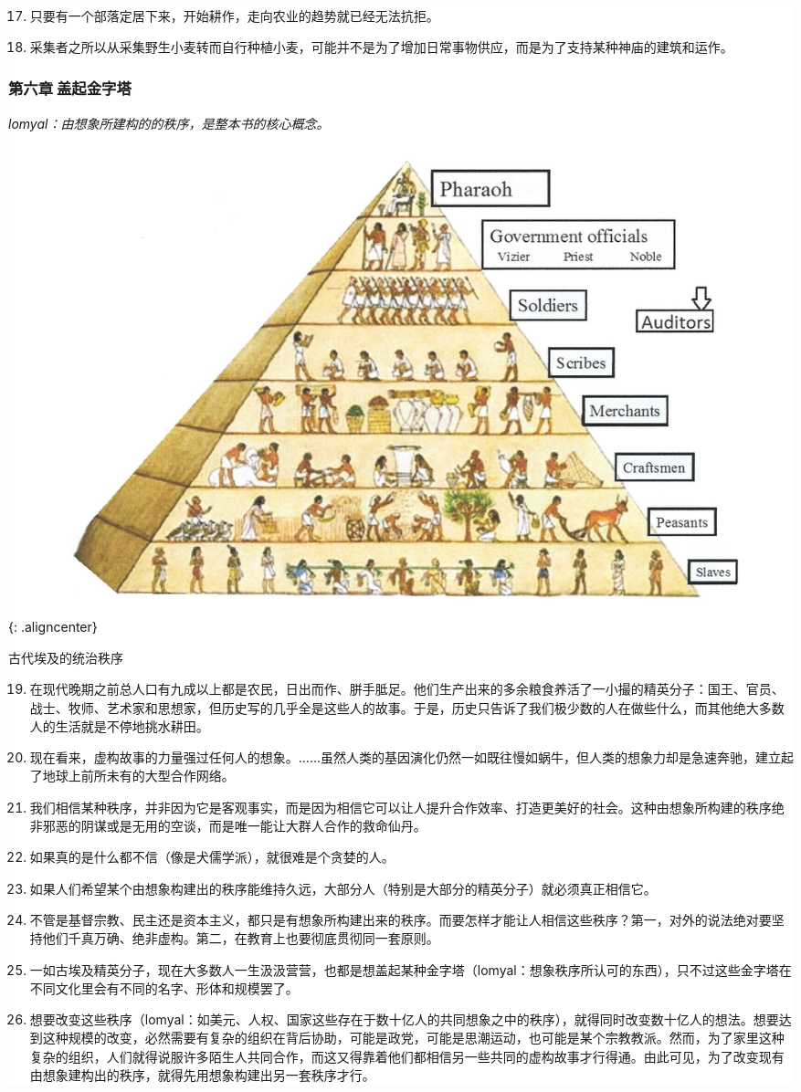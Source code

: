 17. 只要有一个部落定居下来，开始耕作，走向农业的趋势就已经无法抗拒。

18. 采集者之所以从采集野生小麦转而自行种植小麦，可能并不是为了增加日常事物供应，而是为了支持某种神庙的建筑和运作。

### 第六章 盖起金字塔

*lomyal：由想象所建构的的秩序，是整本书的核心概念。*

![古代埃及的统治秩序](/public/images/pyramid_of_classes_in_egypt.jpg){: .aligncenter}
<div class="figure-title"><div>
古代埃及的统治秩序
</div></div>

19. 在现代晚期之前总人口有九成以上都是农民，日出而作、胼手胝足。他们生产出来的多余粮食养活了一小撮的精英分子：国王、官员、战士、牧师、艺术家和思想家，但历史写的几乎全是这些人的故事。于是，历史只告诉了我们极少数的人在做些什么，而其他绝大多数人的生活就是不停地挑水耕田。

20. 现在看来，虚构故事的力量强过任何人的想象。……虽然人类的基因演化仍然一如既往慢如蜗牛，但人类的想象力却是急速奔驰，建立起了地球上前所未有的大型合作网络。

21. 我们相信某种秩序，并非因为它是客观事实，而是因为相信它可以让人提升合作效率、打造更美好的社会。这种由想象所构建的秩序绝非邪恶的阴谋或是无用的空谈，而是唯一能让大群人合作的救命仙丹。

22. 如果真的是什么都不信（像是犬儒学派），就很难是个贪婪的人。

23. 如果人们希望某个由想象构建出的秩序能维持久远，大部分人（特别是大部分的精英分子）就必须真正相信它。

24. 不管是基督宗教、民主还是资本主义，都只是有想象所构建出来的秩序。而要怎样才能让人相信这些秩序？第一，对外的说法绝对要坚持他们千真万确、绝非虚构。第二，在教育上也要彻底贯彻同一套原则。

25. 一如古埃及精英分子，现在大多数人一生汲汲营营，也都是想盖起某种金字塔（lomyal：想象秩序所认可的东西），只不过这些金字塔在不同文化里会有不同的名字、形体和规模罢了。

26. 想要改变这些秩序（lomyal：如美元、人权、国家这些存在于数十亿人的共同想象之中的秩序），就得同时改变数十亿人的想法。想要达到这种规模的改变，必然需要有复杂的组织在背后协助，可能是政党，可能是思潮运动，也可能是某个宗教教派。然而，为了家里这种复杂的组织，人们就得说服许多陌生人共同合作，而这又得靠着他们都相信另一些共同的虚构故事才行得通。由此可见，为了改变现有由想象建构出的秩序，就得先用想象构建出另一套秩序才行。

